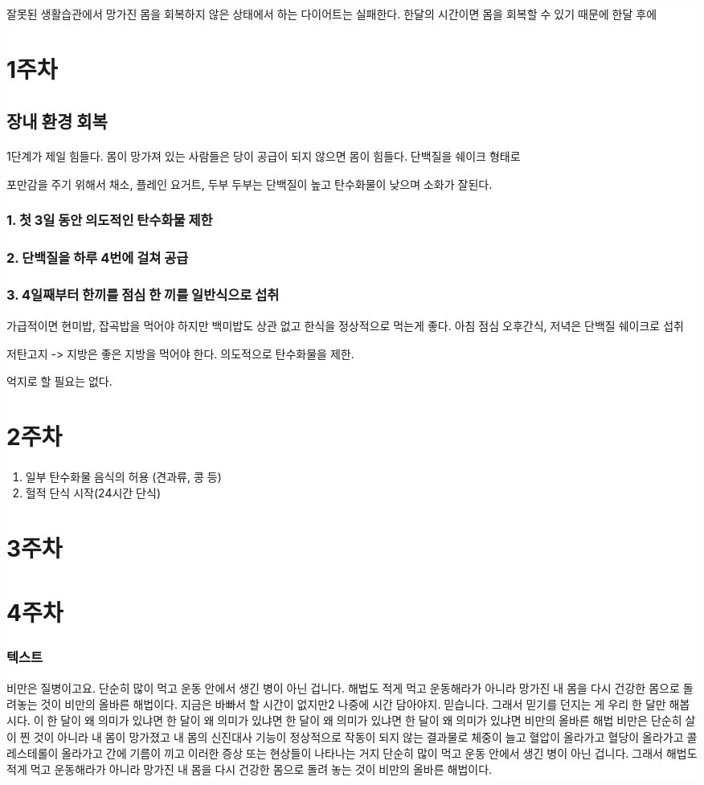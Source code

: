 잘못된 생활습관에서 망가진 몸을 회복하지 않은 상태에서 하는 다이어트는 실패한다.
한달의 시간이면 몸을 회복할 수 있기 때문에 한달 후에 
# 1주차
## 장내 환경 회복
1단계가 제일 힘들다. 몸이 망가져 있는 사람들은 당이 공급이 되지 않으면 몸이 힘들다.
단백질을 쉐이크 형태로

포만감을 주기 위해서 채소, 플레인 요거트, 두부
두부는 단백질이 높고 탄수화물이 낮으며 소화가 잘된다.
### 1. 첫 3일 동안 의도적인 탄수화물 제한

### 2. 단백질을 하루 4번에 걸쳐 공급
### 3.  4일째부터 한끼를 점심 한 끼를 일반식으로 섭취
가급적이면 현미밥, 잡곡밥을 먹어야 하지만 백미밥도 상관 없고 한식을 정상적으로 먹는게 좋다.
아침 점심 오후간식, 저녁은 단백질 쉐이크로 섭취

저탄고지 -> 지방은 좋은 지방을 먹어야 한다. 의도적으로 탄수화물을 제한.

억지로 할 필요는 없다.

# 2주차
1. 일부 탄수화물 음식의 허용 (견과류, 콩 등)
2. 헐적 단식 시작(24시간 단식)
# 3주차
# 4주차


### 텍스트
비만은 질병이고요.
단순히 많이 먹고 운동 안에서 생긴 병이 아닌 겁니다.
해법도 적게 먹고 운동해라가 아니라
망가진 내 몸을 다시 건강한 몸으로 돌려놓는 것이
비만의 올바른 해법이다.
지금은 바빠서 할 시간이 없지만2
나중에 시간 담아야지.
믿습니다.
그래서 믿기를 던지는 게 우리 한 달만 해봅시다.
이 한 달이 왜 의미가 있냐면
한 달이 왜 의미가 있냐면
한 달이 왜 의미가 있냐면
한 달이 왜 의미가 있냐면
비만의 올바른 해법
비만은 단순히 살이 찐 것이 아니라
내 몸이 망가졌고
내 몸의 신진대사 기능이
정상적으로 작동이 되지 않는 결과물로
체중이 늘고 혈압이 올라가고
혈당이 올라가고
콜레스테롤이 올라가고
간에 기름이 끼고
이러한 증상 또는 현상들이 나타나는 거지
단순히 많이 먹고 운동 안에서 생긴 병이 아닌 겁니다.
그래서 해법도
적게 먹고 운동해라가 아니라
망가진 내 몸을 다시 건강한 몸으로 돌려 놓는 것이
비만의 올바른 해법이다.